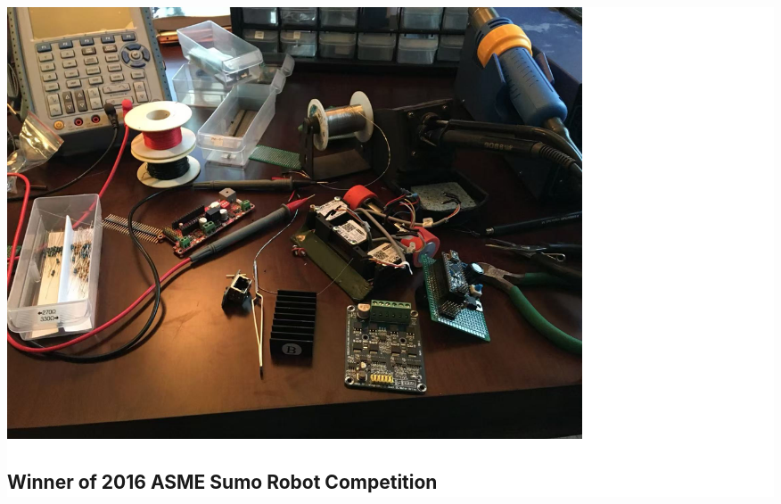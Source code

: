 <img src="/images/projects/SumoRobot/5.jpg" style="width:75%;">

## Winner of 2016 ASME Sumo Robot Competition